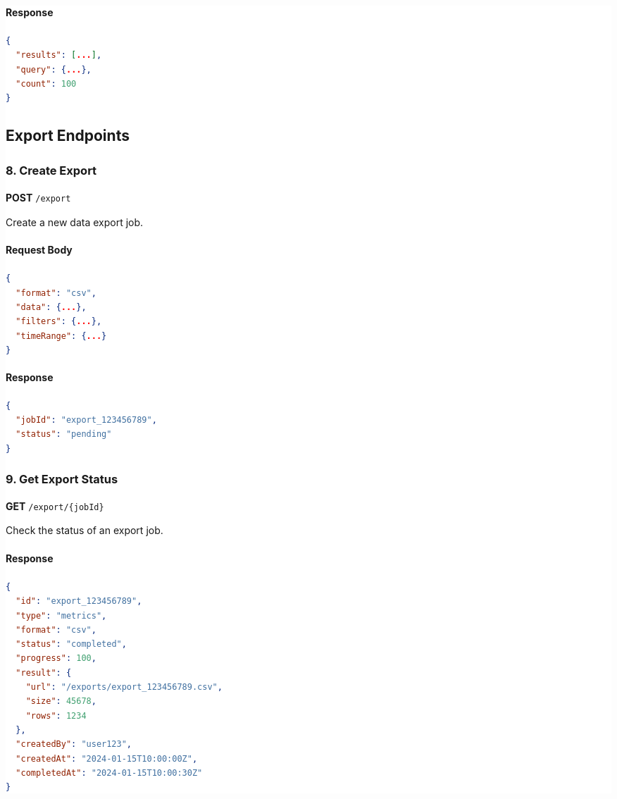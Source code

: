 #### Response

```json
{
  "results": [...],
  "query": {...},
  "count": 100
}
```

## Export Endpoints

### 8. Create Export

**POST** `/export`

Create a new data export job.

#### Request Body

```json
{
  "format": "csv",
  "data": {...},
  "filters": {...},
  "timeRange": {...}
}
```

#### Response

```json
{
  "jobId": "export_123456789",
  "status": "pending"
}
```

### 9. Get Export Status

**GET** `/export/{jobId}`

Check the status of an export job.

#### Response

```json
{
  "id": "export_123456789",
  "type": "metrics",
  "format": "csv",
  "status": "completed",
  "progress": 100,
  "result": {
    "url": "/exports/export_123456789.csv",
    "size": 45678,
    "rows": 1234
  },
  "createdBy": "user123",
  "createdAt": "2024-01-15T10:00:00Z",
  "completedAt": "2024-01-15T10:00:30Z"
}
```
